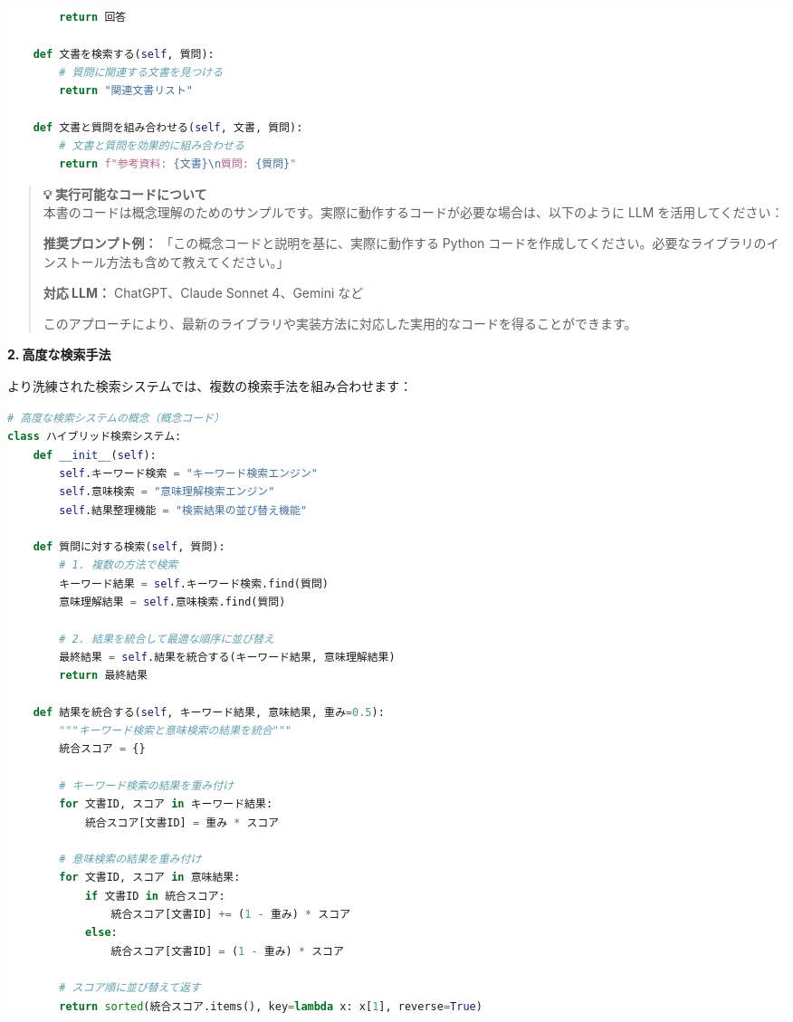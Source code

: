 ```python
        return 回答

    def 文書を検索する(self, 質問):
        # 質問に関連する文書を見つける
        return "関連文書リスト"

    def 文書と質問を組み合わせる(self, 文書, 質問):
        # 文書と質問を効果的に組み合わせる
        return f"参考資料: {文書}\n質問: {質問}"
```

> **💡 実行可能なコードについて**  
> 本書のコードは概念理解のためのサンプルです。実際に動作するコードが必要な場合は、以下のように LLM を活用してください：
>
> **推奨プロンプト例：**
> 「この概念コードと説明を基に、実際に動作する Python コードを作成してください。必要なライブラリのインストール方法も含めて教えてください。」
>
> **対応 LLM：** ChatGPT、Claude Sonnet 4、Gemini など
>
> このアプローチにより、最新のライブラリや実装方法に対応した実用的なコードを得ることができます。

**2. 高度な検索手法**

より洗練された検索システムでは、複数の検索手法を組み合わせます：

```python
# 高度な検索システムの概念（概念コード）
class ハイブリッド検索システム:
    def __init__(self):
        self.キーワード検索 = "キーワード検索エンジン"
        self.意味検索 = "意味理解検索エンジン"
        self.結果整理機能 = "検索結果の並び替え機能"

    def 質問に対する検索(self, 質問):
        # 1. 複数の方法で検索
        キーワード結果 = self.キーワード検索.find(質問)
        意味理解結果 = self.意味検索.find(質問)

        # 2. 結果を統合して最適な順序に並び替え
        最終結果 = self.結果を統合する(キーワード結果, 意味理解結果)
        return 最終結果

    def 結果を統合する(self, キーワード結果, 意味結果, 重み=0.5):
        """キーワード検索と意味検索の結果を統合"""
        統合スコア = {}

        # キーワード検索の結果を重み付け
        for 文書ID, スコア in キーワード結果:
            統合スコア[文書ID] = 重み * スコア

        # 意味検索の結果を重み付け
        for 文書ID, スコア in 意味結果:
            if 文書ID in 統合スコア:
                統合スコア[文書ID] += (1 - 重み) * スコア
            else:
                統合スコア[文書ID] = (1 - 重み) * スコア

        # スコア順に並び替えて返す
        return sorted(統合スコア.items(), key=lambda x: x[1], reverse=True)
```
